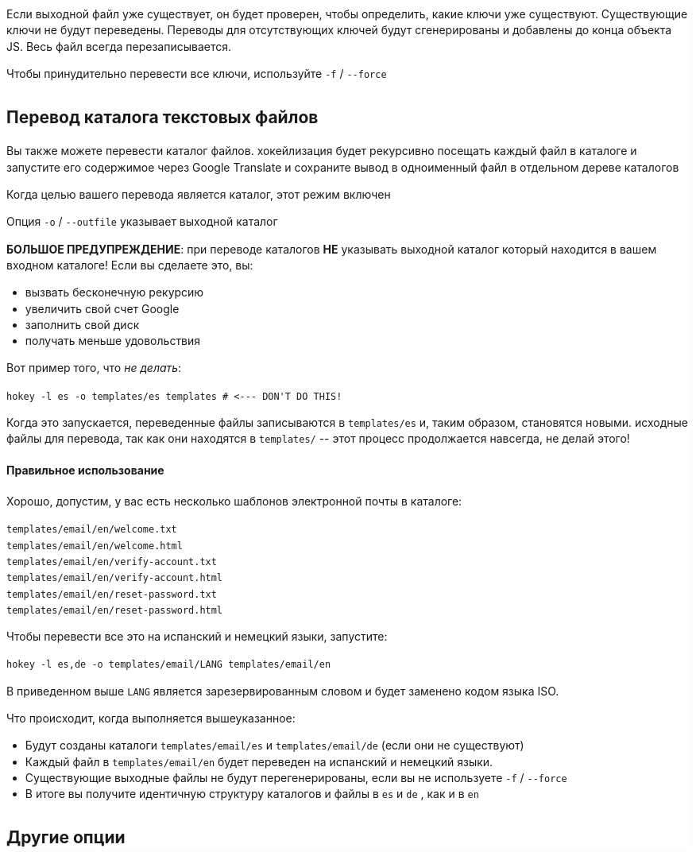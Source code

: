  Если выходной файл уже существует, он будет проверен, чтобы определить, какие ключи уже существуют.
 Существующие ключи не будут переведены. Переводы для отсутствующих ключей будут сгенерированы и добавлены
 до конца объекта JS. Весь файл всегда перезаписывается.

 Чтобы принудительно перевести все ключи, используйте `-f` / `--force`

 ## Перевод каталога текстовых файлов
 Вы также можете перевести каталог файлов. хокейлизация будет рекурсивно посещать каждый
 файл в каталоге и запустите его содержимое через Google Translate и сохраните вывод
 в одноименный файл в отдельном дереве каталогов

 Когда целью вашего перевода является каталог, этот режим включен

 Опция `-o` / `--outfile` указывает выходной каталог

 **БОЛЬШОЕ ПРЕДУПРЕЖДЕНИЕ**: при переводе каталогов **НЕ** указывать выходной каталог
 который находится в вашем входном каталоге! Если вы сделаете это, вы:
 * вызвать бесконечную рекурсию
 * увеличить свой счет Google
 * заполнить свой диск
 * получать меньше удовольствия

 Вот пример того, что *не делать*:

    hokey -l es -o templates/es templates # <--- DON'T DO THIS!

 Когда это запускается, переведенные файлы записываются в `templates/es` и, таким образом, становятся новыми.
 исходные файлы для перевода, так как они находятся в `templates/` -- этот процесс продолжается
 навсегда, не делай этого!

 #### Правильное использование
 Хорошо, допустим, у вас есть несколько шаблонов электронной почты в каталоге:

    templates/email/en/welcome.txt
    templates/email/en/welcome.html
    templates/email/en/verify-account.txt
    templates/email/en/verify-account.html
    templates/email/en/reset-password.txt
    templates/email/en/reset-password.html

 Чтобы перевести все это на испанский и немецкий языки, запустите:

    hokey -l es,de -o templates/email/LANG templates/email/en

 В приведенном выше `LANG` является зарезервированным словом и будет заменено кодом языка ISO.

 Что происходит, когда выполняется вышеуказанное:
 * Будут созданы каталоги `templates/email/es` и `templates/email/de` (если они не существуют)
 * Каждый файл в `templates/email/en` будет переведен на испанский и немецкий языки.
 * Существующие выходные файлы не будут перегенерированы, если вы не используете `-f` / `--force`
 * В итоге вы получите идентичную структуру каталогов и файлы в `es` и `de` , как и в `en`

 ## Другие опции
